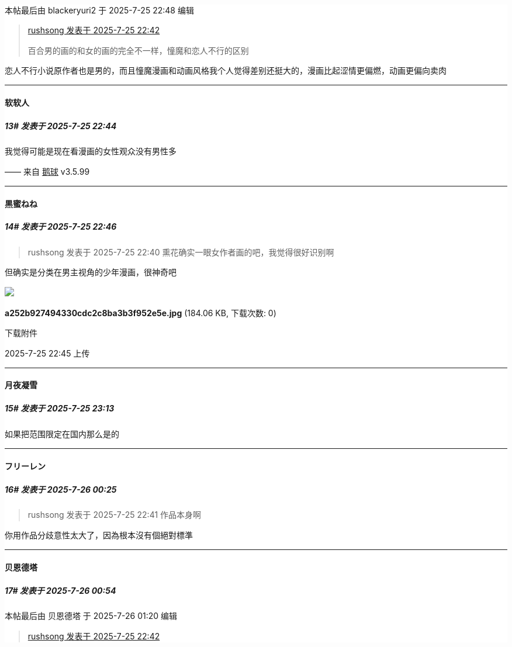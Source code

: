  本帖最后由 blackeryuri2 于 2025-7-25 22:48 编辑 
<blockquote><a href="httphttps://stage1st.com/2b/forum.php?mod=redirect&amp;goto=findpost&amp;pid=68159603&amp;ptid=2257422" target="_blank">rushsong 发表于 2025-7-25 22:42</a>

百合男的画的和女的画的完全不一样，憧魔和恋人不行的区别</blockquote>
恋人不行小说原作者也是男的，而且憧魔漫画和动画风格我个人觉得差别还挺大的，漫画比起涩情更偏燃，动画更偏向卖肉

*****

####  软软人  
##### 13#       发表于 2025-7-25 22:44

我觉得可能是现在看漫画的女性观众没有男性多

—— 来自 [鹅球](https://www.pgyer.com/GcUxKd4w) v3.5.99

*****

####  黒蜜ねね  
##### 14#       发表于 2025-7-25 22:46

<blockquote>rushsong 发表于 2025-7-25 22:40
熏花确实一眼女作者画的吧，我觉得很好识别啊</blockquote>

但确实是分类在男主视角的少年漫画，很神奇吧

<img src="https://img.stage1st.com/forum/202507/25/224541xzbiyhb877oob7d7.jpg" referrerpolicy="no-referrer">

<strong>a252b927494330cdc2c8ba3b3f952e5e.jpg</strong> (184.06 KB, 下载次数: 0)

下载附件

2025-7-25 22:45 上传

*****

####  月夜凝雪  
##### 15#       发表于 2025-7-25 23:13

如果把范围限定在国内那么是的

*****

####  フリーレン  
##### 16#       发表于 2025-7-26 00:25

<blockquote>rushsong 发表于 2025-7-25 22:41
作品本身啊</blockquote>
你用作品分歧意性太大了，因為根本沒有個絕對標準

*****

####  贝恩德塔  
##### 17#       发表于 2025-7-26 00:54

 本帖最后由 贝恩德塔 于 2025-7-26 01:20 编辑 
<blockquote><a href="httphttps://stage1st.com/2b/forum.php?mod=redirect&amp;goto=findpost&amp;pid=68159603&amp;ptid=2257422" target="_blank">rushsong 发表于 2025-7-25 22:42</a>
